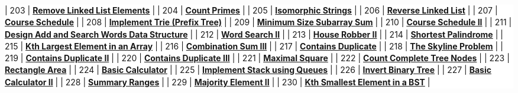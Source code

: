 | 203  | **[Remove Linked List Elements](https://leetcode.com/problems/remove-linked-list-elements/description/)**                                                                                                 |
| 204  | **[Count Primes](https://leetcode.com/problems/count-primes/description/)**                                                                                                                               |
| 205  | **[Isomorphic Strings](https://leetcode.com/problems/isomorphic-strings/description/)**                                                                                                                   |
| 206  | **[Reverse Linked List](https://leetcode.com/problems/reverse-linked-list/description/)**                                                                                                                 |
| 207  | **[Course Schedule](https://leetcode.com/problems/course-schedule/description/)**                                                                                                                         |
| 208  | **[Implement Trie (Prefix Tree)](https://leetcode.com/problems/implement-trie-prefix-tree/description/)**                                                                                                 |
| 209  | **[Minimum Size Subarray Sum](https://leetcode.com/problems/minimum-size-subarray-sum/description/)**                                                                                                     |
| 210  | **[Course Schedule II](https://leetcode.com/problems/course-schedule-ii/description/)**                                                                                                                   |
| 211  | **[Design Add and Search Words Data Structure](https://leetcode.com/problems/design-add-and-search-words-data-structure/description/)**                                                                   |
| 212  | **[Word Search II](https://leetcode.com/problems/word-search-ii/description/)**                                                                                                                           |
| 213  | **[House Robber II](https://leetcode.com/problems/house-robber-ii/description/)**                                                                                                                         |
| 214  | **[Shortest Palindrome](https://leetcode.com/problems/shortest-palindrome/description/)**                                                                                                                 |
| 215  | **[Kth Largest Element in an Array](https://leetcode.com/problems/kth-largest-element-in-an-array/description/)**                                                                                         |
| 216  | **[Combination Sum III](https://leetcode.com/problems/combination-sum-iii/description/)**                                                                                                                 |
| 217  | **[Contains Duplicate](https://leetcode.com/problems/contains-duplicate/description/)**                                                                                                                   |
| 218  | **[The Skyline Problem](https://leetcode.com/problems/the-skyline-problem/description/)**                                                                                                                 |
| 219  | **[Contains Duplicate II](https://leetcode.com/problems/contains-duplicate-ii/description/)**                                                                                                             |
| 220  | **[Contains Duplicate III](https://leetcode.com/problems/contains-duplicate-iii/description/)**                                                                                                           |
| 221  | **[Maximal Square](https://leetcode.com/problems/maximal-square/description/)**                                                                                                                           |
| 222  | **[Count Complete Tree Nodes](https://leetcode.com/problems/count-complete-tree-nodes/description/)**                                                                                                     |
| 223  | **[Rectangle Area](https://leetcode.com/problems/rectangle-area/description/)**                                                                                                                           |
| 224  | **[Basic Calculator](https://leetcode.com/problems/basic-calculator/description/)**                                                                                                                       |
| 225  | **[Implement Stack using Queues](https://leetcode.com/problems/implement-stack-using-queues/description/)**                                                                                               |
| 226  | **[Invert Binary Tree](https://leetcode.com/problems/invert-binary-tree/description/)**                                                                                                                   |
| 227  | **[Basic Calculator II](https://leetcode.com/problems/basic-calculator-ii/description/)**                                                                                                                 |
| 228  | **[Summary Ranges](https://leetcode.com/problems/summary-ranges/description/)**                                                                                                                           |
| 229  | **[Majority Element II](https://leetcode.com/problems/majority-element-ii/description/)**                                                                                                                 |
| 230  | **[Kth Smallest Element in a BST](https://leetcode.com/problems/kth-smallest-element-in-a-bst/description/)**                                                                                             |